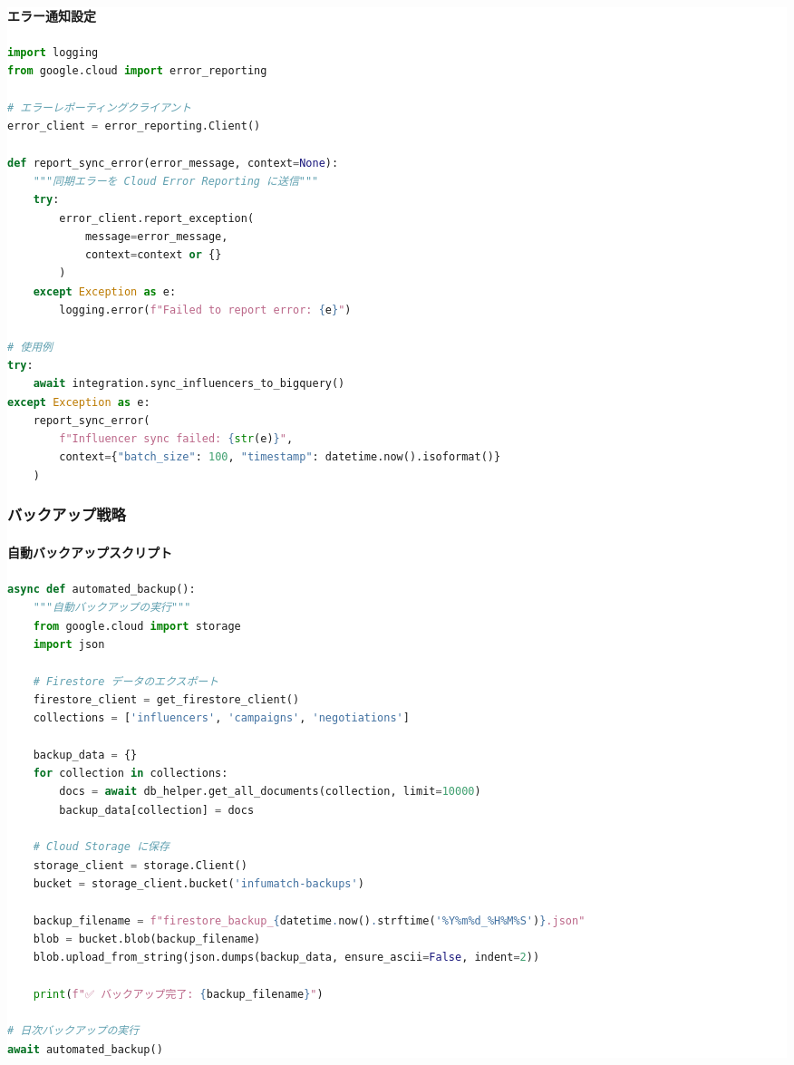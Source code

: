 #### **エラー通知設定**
```python
import logging
from google.cloud import error_reporting

# エラーレポーティングクライアント
error_client = error_reporting.Client()

def report_sync_error(error_message, context=None):
    """同期エラーを Cloud Error Reporting に送信"""
    try:
        error_client.report_exception(
            message=error_message,
            context=context or {}
        )
    except Exception as e:
        logging.error(f"Failed to report error: {e}")

# 使用例
try:
    await integration.sync_influencers_to_bigquery()
except Exception as e:
    report_sync_error(
        f"Influencer sync failed: {str(e)}",
        context={"batch_size": 100, "timestamp": datetime.now().isoformat()}
    )
```

### バックアップ戦略

#### **自動バックアップスクリプト**
```python
async def automated_backup():
    """自動バックアップの実行"""
    from google.cloud import storage
    import json
    
    # Firestore データのエクスポート
    firestore_client = get_firestore_client()
    collections = ['influencers', 'campaigns', 'negotiations']
    
    backup_data = {}
    for collection in collections:
        docs = await db_helper.get_all_documents(collection, limit=10000)
        backup_data[collection] = docs
    
    # Cloud Storage に保存
    storage_client = storage.Client()
    bucket = storage_client.bucket('infumatch-backups')
    
    backup_filename = f"firestore_backup_{datetime.now().strftime('%Y%m%d_%H%M%S')}.json"
    blob = bucket.blob(backup_filename)
    blob.upload_from_string(json.dumps(backup_data, ensure_ascii=False, indent=2))
    
    print(f"✅ バックアップ完了: {backup_filename}")

# 日次バックアップの実行
await automated_backup()
```
